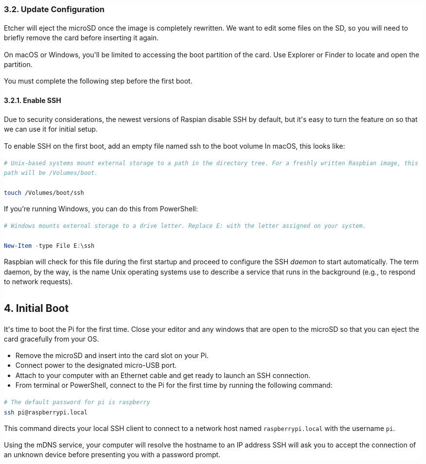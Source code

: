 ###  3.2. <a name='UpdateConfiguration'></a>Update Configuration
Etcher will eject the microSD once the image is completely rewritten. We want to edit some files on the SD, so you will need to briefly remove the card before inserting it again.

On macOS or Windows, you'll be limited to accessing the boot partition of the card. Use Explorer or Finder to locate and open the partition. 

You must complete the following step before the first boot.

####  3.2.1. <a name='EnableSSH'></a>Enable SSH
Due to security considerations, the newest versions of Raspian disable SSH by default, but it's easy to turn the feature on so that we can use it for initial setup. 

To enable SSH on the first boot, add an empty file named ssh to the boot volume In macOS, this looks like:

```bash
# Unix-based systems mount external storage to a path in the directory tree. For a freshly written Raspbian image, this path will be /Volumes/boot.

touch /Volumes/boot/ssh
```

If you’re running Windows, you can do this from PowerShell:

```powershell
# Windows mounts external storage to a drive letter. Replace E: with the letter assigned on your system.

New-Item -type File E:\ssh
```

Raspbian will check for this file during the first startup and proceed to configure the SSH _daemon_ to start automatically. The term daemon, by the way, is the name Unix operating systems use to describe a service that runs in the background (e.g., to respond to network requests). 

##  4. <a name='InitialBoot'></a>Initial Boot
It's time to boot the Pi for the first time. Close your editor and any windows that are open to the microSD so that you can eject the card gracefully from your OS. 

- Remove the microSD and insert into the card slot on your Pi.
- Connect power to the designated micro-USB port.
- Attach to your computer with an Ethernet cable and get ready to launch an SSH connection.
- From terminal or PowerShell, connect to the Pi for the first time by running the following command:

```bash
# The default password for pi is raspberry
ssh pi@raspberrypi.local
```

This command directs your local SSH client to connect to a network host named `raspberrypi.local` with the username `pi`. 

Using the mDNS service, your computer will resolve the hostname to an IP address SSH will ask you to accept the connection of an unknown device before presenting you with a password prompt. 
